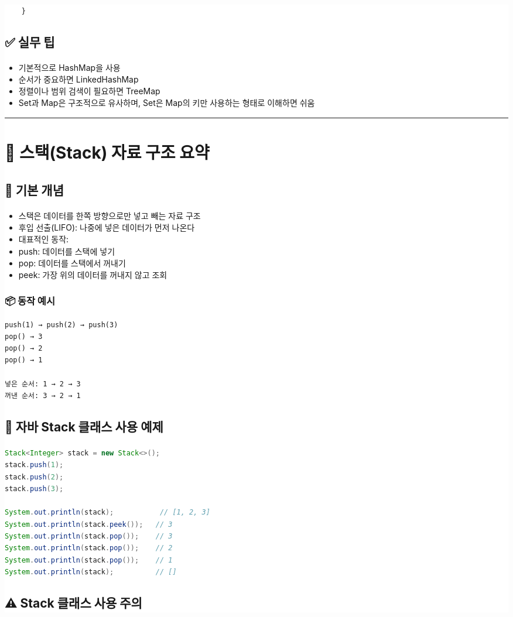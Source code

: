 ```mermaid
    }
```


## ✅ 실무 팁
- 기본적으로 HashMap을 사용
- 순서가 중요하면 LinkedHashMap
- 정렬이나 범위 검색이 필요하면 TreeMap
- Set과 Map은 구조적으로 유사하며, Set은 Map의 키만 사용하는 형태로 이해하면 쉬움

---


# 🧠 스택(Stack) 자료 구조 요약
## 🔁 기본 개념
- 스택은 데이터를 한쪽 방향으로만 넣고 빼는 자료 구조
- 후입 선출(LIFO): 나중에 넣은 데이터가 먼저 나온다
- 대표적인 동작:
- push: 데이터를 스택에 넣기
- pop: 데이터를 스택에서 꺼내기
- peek: 가장 위의 데이터를 꺼내지 않고 조회

### 📦 동작 예시
```
push(1) → push(2) → push(3)
pop() → 3
pop() → 2
pop() → 1

넣은 순서: 1 → 2 → 3
꺼낸 순서: 3 → 2 → 1
```


## 🧪 자바 Stack 클래스 사용 예제
```java
Stack<Integer> stack = new Stack<>();
stack.push(1);
stack.push(2);
stack.push(3);

System.out.println(stack);           // [1, 2, 3]
System.out.println(stack.peek());   // 3
System.out.println(stack.pop());    // 3
System.out.println(stack.pop());    // 2
System.out.println(stack.pop());    // 1
System.out.println(stack);          // []
```

## ⚠️ Stack 클래스 사용 주의
